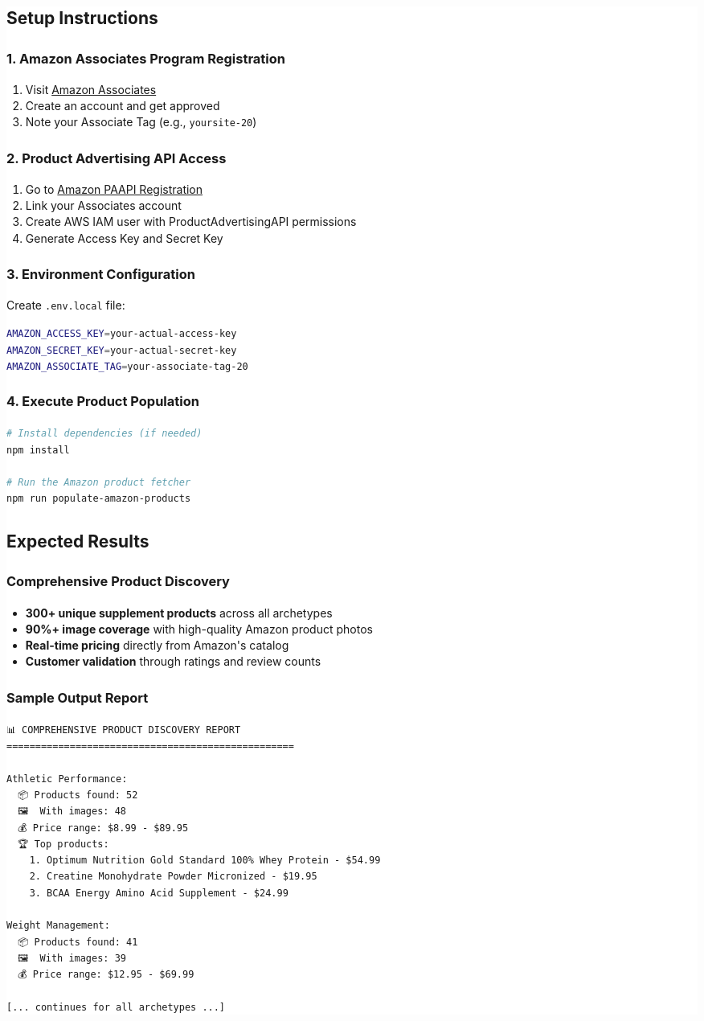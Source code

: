 ## Setup Instructions

### 1. **Amazon Associates Program Registration**

1. Visit [Amazon Associates](https://affiliate-program.amazon.com/)
2. Create an account and get approved
3. Note your Associate Tag (e.g., `yoursite-20`)

### 2. **Product Advertising API Access**

1. Go to [Amazon PAAPI Registration](https://webservices.amazon.com/paapi5/documentation/register-for-pa-api.html)
2. Link your Associates account
3. Create AWS IAM user with ProductAdvertisingAPI permissions
4. Generate Access Key and Secret Key

### 3. **Environment Configuration**

Create `.env.local` file:
```bash
AMAZON_ACCESS_KEY=your-actual-access-key
AMAZON_SECRET_KEY=your-actual-secret-key  
AMAZON_ASSOCIATE_TAG=your-associate-tag-20
```

### 4. **Execute Product Population**

```bash
# Install dependencies (if needed)
npm install

# Run the Amazon product fetcher
npm run populate-amazon-products
```

## Expected Results

### **Comprehensive Product Discovery**
- **300+ unique supplement products** across all archetypes
- **90%+ image coverage** with high-quality Amazon product photos
- **Real-time pricing** directly from Amazon's catalog
- **Customer validation** through ratings and review counts

### **Sample Output Report**
```
📊 COMPREHENSIVE PRODUCT DISCOVERY REPORT
==================================================

Athletic Performance:
  📦 Products found: 52
  🖼️  With images: 48
  💰 Price range: $8.99 - $89.95
  🏆 Top products:
    1. Optimum Nutrition Gold Standard 100% Whey Protein - $54.99
    2. Creatine Monohydrate Powder Micronized - $19.95
    3. BCAA Energy Amino Acid Supplement - $24.99

Weight Management:
  📦 Products found: 41
  🖼️  With images: 39
  💰 Price range: $12.95 - $69.99

[... continues for all archetypes ...]
```